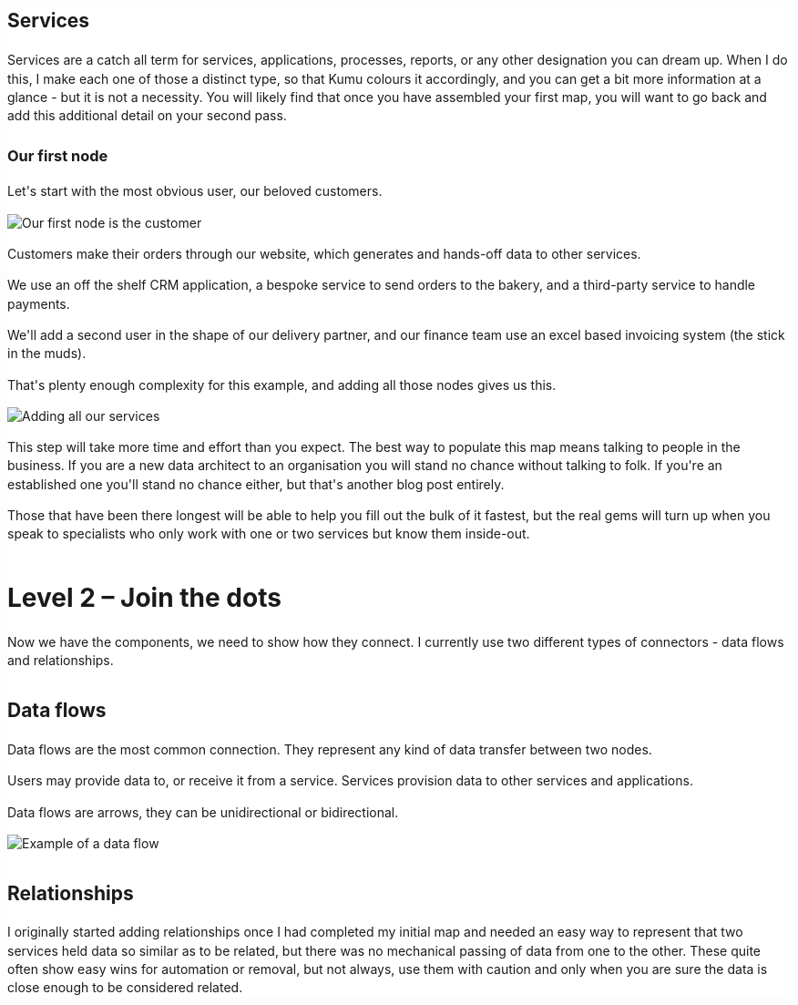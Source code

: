 ## Services
Services are a catch all term for services, applications, processes, reports, or any other designation you can dream up. When I do this, I make each one of those a distinct type, so that Kumu colours it accordingly, and you can get a bit more information at a glance - but it is not a necessity. You will likely find that once you have assembled your first map, you will want to go back and add this additional detail on your second pass.

### Our first node
Let's start with the most obvious user, our beloved customers.

![Our first node is the customer](/my-wee-blog/images/data-ecosystem/Step1-1.PNG)

Customers make their orders through our website, which generates and hands-off data to other services.

We use an off the shelf CRM application, a bespoke service to send orders to the bakery, and a third-party service to handle payments.

We'll add a second user in the shape of our delivery partner, and our finance team use an excel based invoicing system (the stick in the muds).

That's plenty enough complexity for this example, and adding all those nodes gives us this.

![Adding all our services](/my-wee-blog/images/data-ecosystem/Step1-2.PNG)

This step will take more time and effort than you expect. The best way to populate this map means talking to people in the business. If you are a new data architect to an organisation you will stand no chance without talking to folk. If you're an established one you'll stand no chance either, but that's another blog post entirely.

Those that have been there longest will be able to help you fill out the bulk of it fastest, but the real gems will turn up when you speak to specialists who only work with one or two services but know them inside-out.

# Level 2 – Join the dots
Now we have the components, we need to show how they connect. I currently use two different types of connectors - data flows and relationships.

## Data flows
Data flows are the most common connection. They represent any kind of data transfer between two nodes.

Users may provide data to, or receive it from a service. Services provision data to other services and applications.

Data flows are arrows, they can be unidirectional or bidirectional.

![Example of a data flow](/my-wee-blog/images/data-ecosystem/Step2-DataFlow.PNG)

## Relationships
I originally started adding relationships once I had completed my initial map and needed an easy way to represent that two services held data so similar as to be related, but there was no mechanical passing of data from one to the other. These quite often show easy wins for automation or removal, but not always, use them with caution and only when you are sure the data is close enough to be considered related.
